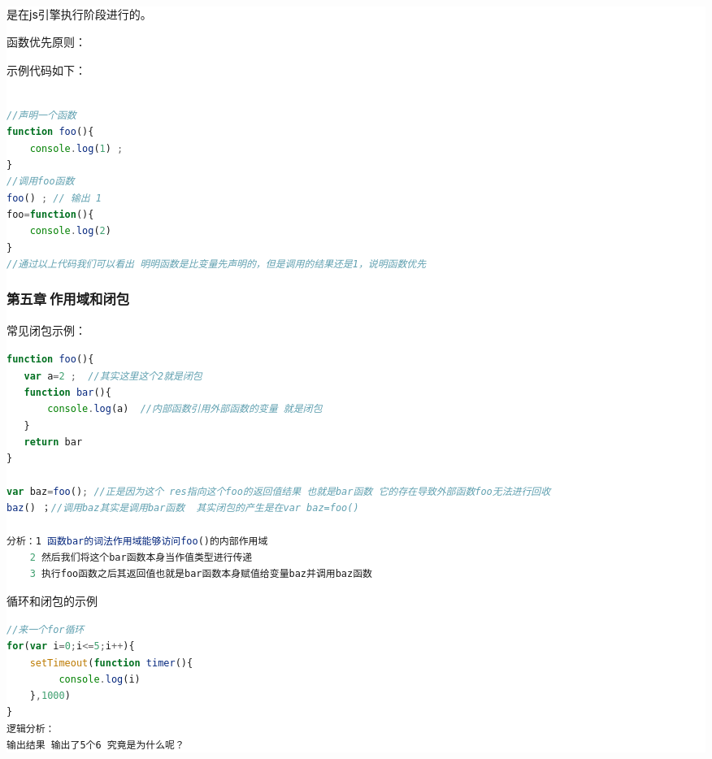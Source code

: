 是在js引擎执行阶段进行的。

函数优先原则：

示例代码如下：

```javascript

//声明一个函数
function foo(){
    console.log(1) ;
}
//调用foo函数
foo() ; // 输出 1 
foo=function(){
    console.log(2)
}
//通过以上代码我们可以看出 明明函数是比变量先声明的，但是调用的结果还是1，说明函数优先
```



### 第五章 作用域和闭包

常见闭包示例：

 ```javascript
function foo(){
    var a=2 ;  //其实这里这个2就是闭包
    function bar(){
        console.log(a)  //内部函数引用外部函数的变量 就是闭包
    }
    return bar
}

var baz=foo(); //正是因为这个 res指向这个foo的返回值结果 也就是bar函数 它的存在导致外部函数foo无法进行回收
baz() ；//调用baz其实是调用bar函数  其实闭包的产生是在var baz=foo()

分析：1 函数bar的词法作用域能够访问foo()的内部作用域
     2 然后我们将这个bar函数本身当作值类型进行传递
     3 执行foo函数之后其返回值也就是bar函数本身赋值给变量baz并调用baz函数
 ```

循环和闭包的示例

```javascript
//来一个for循环
for(var i=0;i<=5;i++){
    setTimeout(function timer(){
         console.log(i)
    },1000)
}
逻辑分析：
输出结果 输出了5个6 究竟是为什么呢？

```
